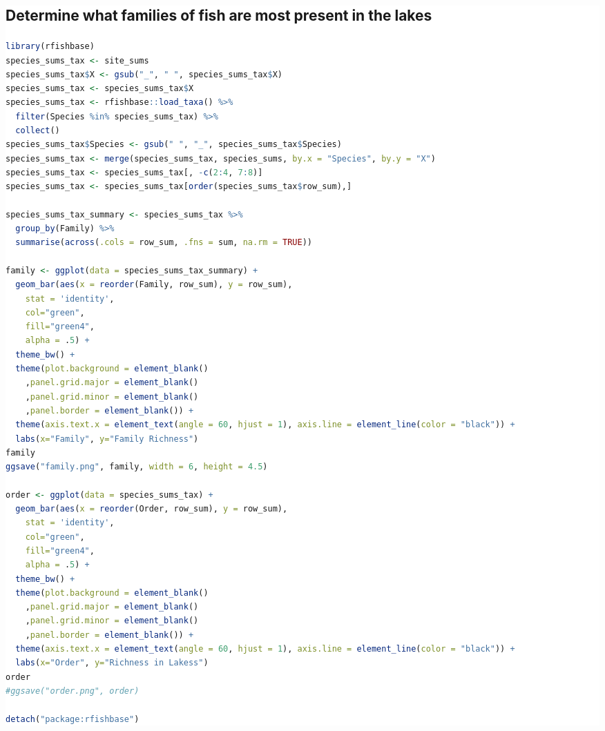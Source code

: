## Determine what families of fish are most present in the lakes

``` r
library(rfishbase)
species_sums_tax <- site_sums
species_sums_tax$X <- gsub("_", " ", species_sums_tax$X)
species_sums_tax <- species_sums_tax$X
species_sums_tax <- rfishbase::load_taxa() %>% 
  filter(Species %in% species_sums_tax) %>%
  collect()
species_sums_tax$Species <- gsub(" ", "_", species_sums_tax$Species)
species_sums_tax <- merge(species_sums_tax, species_sums, by.x = "Species", by.y = "X")
species_sums_tax <- species_sums_tax[, -c(2:4, 7:8)]
species_sums_tax <- species_sums_tax[order(species_sums_tax$row_sum),]

species_sums_tax_summary <- species_sums_tax %>%
  group_by(Family) %>%
  summarise(across(.cols = row_sum, .fns = sum, na.rm = TRUE))

family <- ggplot(data = species_sums_tax_summary) + 
  geom_bar(aes(x = reorder(Family, row_sum), y = row_sum),
    stat = 'identity',
    col="green", 
    fill="green4", 
    alpha = .5) + 
  theme_bw() +
  theme(plot.background = element_blank()
    ,panel.grid.major = element_blank()
    ,panel.grid.minor = element_blank()
    ,panel.border = element_blank()) +
  theme(axis.text.x = element_text(angle = 60, hjust = 1), axis.line = element_line(color = "black")) +
  labs(x="Family", y="Family Richness")
family
ggsave("family.png", family, width = 6, height = 4.5)

order <- ggplot(data = species_sums_tax) + 
  geom_bar(aes(x = reorder(Order, row_sum), y = row_sum),
    stat = 'identity',
    col="green", 
    fill="green4", 
    alpha = .5) + 
  theme_bw() +
  theme(plot.background = element_blank()
    ,panel.grid.major = element_blank()
    ,panel.grid.minor = element_blank()
    ,panel.border = element_blank()) +
  theme(axis.text.x = element_text(angle = 60, hjust = 1), axis.line = element_line(color = "black")) +
  labs(x="Order", y="Richness in Lakess")
order
#ggsave("order.png", order)

detach("package:rfishbase")
```
